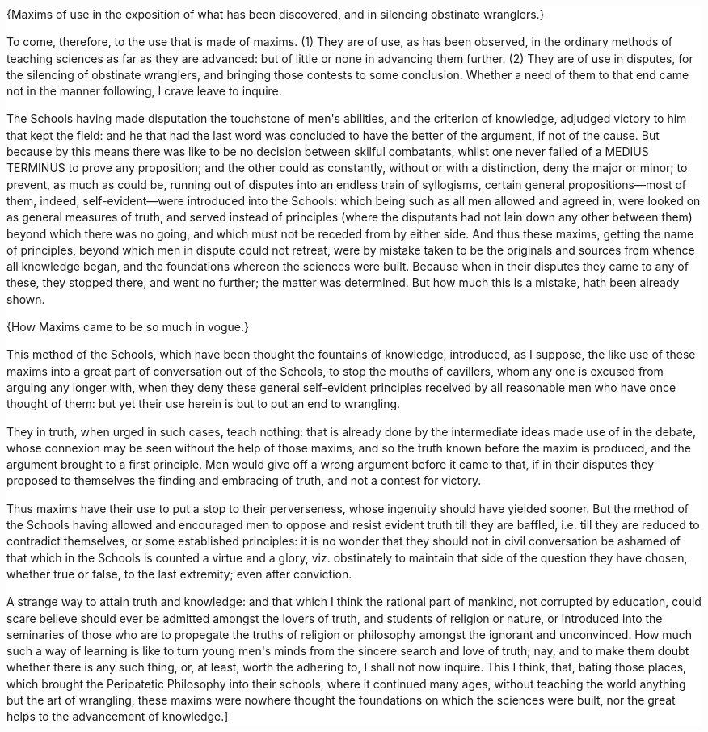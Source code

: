 {Maxims of use in the exposition of what has been discovered, and in silencing obstinate wranglers.}

To come, therefore, to the use that is made of maxims. (1) They are of use, as has been observed, in the ordinary methods of teaching sciences as far as they are advanced: but of little or none in advancing them further. (2) They are of use in disputes, for the silencing of obstinate wranglers, and bringing those contests to some conclusion. Whether a need of them to that end came not in the manner following, I crave leave to inquire.

The Schools having made disputation the touchstone of men's abilities, and the criterion of knowledge, adjudged victory to him that kept the field: and he that had the last word was concluded to have the better of the argument, if not of the cause. But because by this means there was like to be no decision between skilful combatants, whilst one never failed of a MEDIUS TERMINUS to prove any proposition; and the other could as constantly, without or with a distinction, deny the major or minor; to prevent, as much as could be, running out of disputes into an endless train of syllogisms, certain general propositions—most of them, indeed, self-evident—were introduced into the Schools: which being such as all men allowed and agreed in, were looked on as general measures of truth, and served instead of principles (where the disputants had not lain down any other between them) beyond which there was no going, and which must not be receded from by either side. And thus these maxims, getting the name of principles, beyond which men in dispute could not retreat, were by mistake taken to be the originals and sources from whence all knowledge began, and the foundations whereon the sciences were built. Because when in their disputes they came to any of these, they stopped there, and went no further; the matter was determined. But how much this is a mistake, hath been already shown.

{How Maxims came to be so much in vogue.}

This method of the Schools, which have been thought the fountains of knowledge, introduced, as I suppose, the like use of these maxims into a great part of conversation out of the Schools, to stop the mouths of cavillers, whom any one is excused from arguing any longer with, when they deny these general self-evident principles received by all reasonable men who have once thought of them: but yet their use herein is but to put an end to wrangling. 

They in truth, when urged in such cases, teach nothing: that is already done by the intermediate ideas made use of in the debate, whose connexion may be seen without the help of those maxims, and so the truth known before the maxim is produced, and the argument brought to a first principle. Men would give off a wrong argument before it came to that, if in their disputes they proposed to themselves the finding and embracing of truth, and not a contest for victory. 

Thus maxims have their use to put a stop to their perverseness, whose ingenuity should have yielded sooner. But the method of the Schools having allowed and encouraged men to oppose and resist evident truth till they are baffled, i.e. till they are reduced to contradict themselves, or some established principles: it is no wonder that they should not in civil conversation be ashamed of that which in the Schools is counted a virtue and a glory, viz. obstinately to maintain that side of the question they have chosen, whether true or false, to the last extremity; even after conviction. 

A strange way to attain truth and knowledge: and that which I think the rational part of mankind, not corrupted by education, could scare believe should ever be admitted amongst the lovers of truth, and students of religion or nature, or introduced into the seminaries of those who are to propegate the truths of religion or philosophy amongst the ignorant and unconvinced. How much such a way of learning is like to turn young men's minds from the sincere search and love of truth; nay, and to make them doubt whether there is any such thing, or, at least, worth the adhering to, I shall not now inquire. This I think, that, bating those places, which brought the Peripatetic Philosophy into their schools, where it continued many ages, without teaching the world anything but the art of wrangling, these maxims were nowhere thought the foundations on which the sciences were built, nor the great helps to the advancement of knowledge.]
